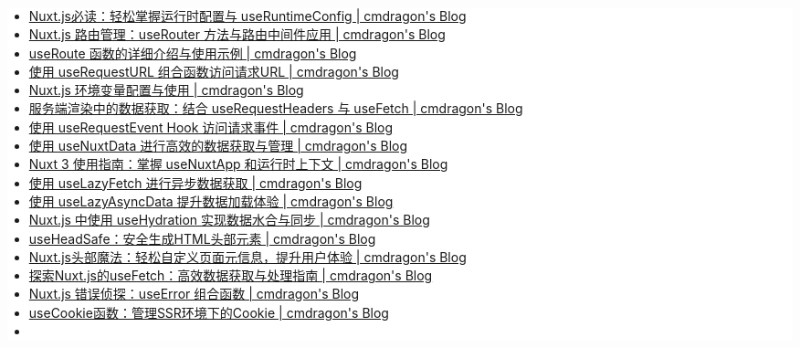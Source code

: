 - [Nuxt.js必读：轻松掌握运行时配置与 useRuntimeConfig | cmdragon's Blog](https://blog.cmdragon.cn/posts/014b8d25b5e5/)
- [Nuxt.js 路由管理：useRouter 方法与路由中间件应用 | cmdragon's Blog](https://blog.cmdragon.cn/posts/ad9936895e09/)
- [useRoute 函数的详细介绍与使用示例 | cmdragon's Blog](https://blog.cmdragon.cn/posts/eb8617e107bf/)
- [使用 useRequestURL 组合函数访问请求URL | cmdragon's Blog](https://blog.cmdragon.cn/posts/666fa6c8a5ea/)
- [Nuxt.js 环境变量配置与使用 | cmdragon's Blog](https://blog.cmdragon.cn/posts/c79d66614163/)
- [服务端渲染中的数据获取：结合 useRequestHeaders 与 useFetch | cmdragon's Blog](https://blog.cmdragon.cn/posts/e38e8d28511a/)
- [使用 useRequestEvent Hook 访问请求事件 | cmdragon's Blog](https://blog.cmdragon.cn/posts/2f2570605277/)
- [使用 useNuxtData 进行高效的数据获取与管理 | cmdragon's Blog](https://blog.cmdragon.cn/posts/5e9f5a2b593e/)
- [Nuxt 3 使用指南：掌握 useNuxtApp 和运行时上下文 | cmdragon's Blog](https://blog.cmdragon.cn/posts/f51bb8ed8307/)
- [使用 useLazyFetch 进行异步数据获取 | cmdragon's Blog](https://blog.cmdragon.cn/posts/117488d6538b/)
- [使用 useLazyAsyncData 提升数据加载体验 | cmdragon's Blog](https://blog.cmdragon.cn/posts/b8e3c2416dc7/)
- [Nuxt.js 中使用 useHydration 实现数据水合与同步 | cmdragon's Blog](https://blog.cmdragon.cn/posts/177c9c78744f/)
- [useHeadSafe：安全生成HTML头部元素 | cmdragon's Blog](https://blog.cmdragon.cn/posts/56ede6d7b04b/)
- [Nuxt.js头部魔法：轻松自定义页面元信息，提升用户体验 | cmdragon's Blog](https://blog.cmdragon.cn/posts/28859392f373/)
- [探索Nuxt.js的useFetch：高效数据获取与处理指南 | cmdragon's Blog](https://blog.cmdragon.cn/posts/b4311c856080/)
- [Nuxt.js 错误侦探：useError 组合函数 | cmdragon's Blog](https://blog.cmdragon.cn/posts/a86a834c8e7a/)
- [useCookie函数：管理SSR环境下的Cookie | cmdragon's Blog](https://blog.cmdragon.cn/posts/f36e9827abb4/)
- 

